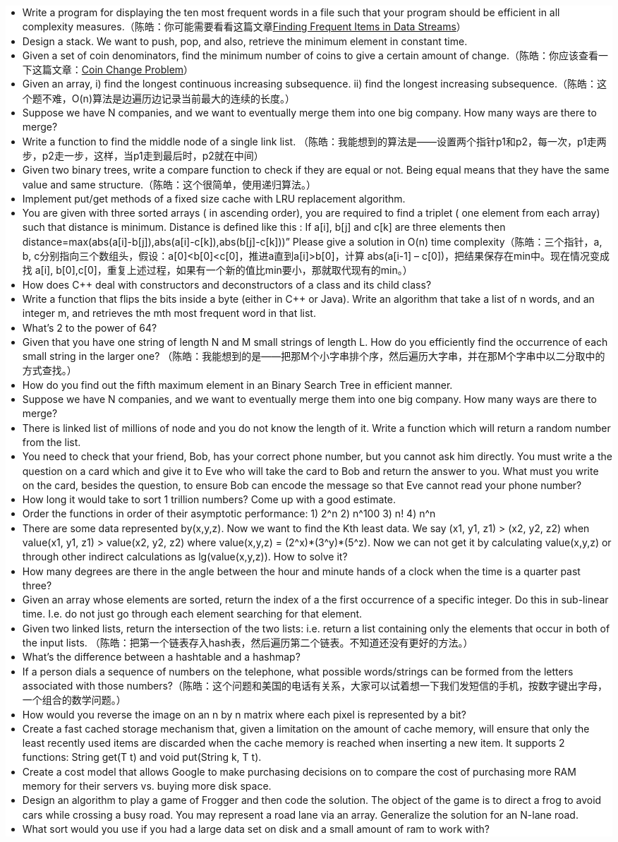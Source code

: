 * Write a program for displaying the ten most frequent words in a file such that your program should be efficient in all complexity measures.（陈皓：你可能需要看看这篇文章[Finding Frequent Items in Data Streams](http://www.cs.rutgers.edu/~farach/pubs/FrequentStream.pdf)）
* Design a stack. We want to push, pop, and also, retrieve the minimum element in constant time.
* Given a set of coin denominators, find the minimum number of coins to give a certain amount of change.（陈皓：你应该查看一下这篇文章：[Coin Change Problem](http://www.algorithmist.com/index.php/Coin_Change)）
* Given an array, i) find the longest continuous increasing subsequence. ii) find the longest increasing subsequence.（陈皓：这个题不难，O(n)算法是边遍历边记录当前最大的连续的长度。）
* Suppose we have N companies, and we want to eventually merge them into one big company. How many ways are there to merge?
* Write a function to find the middle node of a single link list. （陈皓：我能想到的算法是——设置两个指针p1和p2，每一次，p1走两步，p2走一步，这样，当p1走到最后时，p2就在中间）
* Given two binary trees, write a compare function to check if they are equal or not. Being equal means that they have the same value and same structure.（陈皓：这个很简单，使用递归算法。）
* Implement put/get methods of a fixed size cache with LRU replacement algorithm.
* You are given with three sorted arrays ( in ascending order), you are required to find a triplet ( one element from each array) such that distance is minimum. Distance is defined like this : If a[i], b[j] and c[k] are three elements then distance=max(abs(a[i]-b[j]),abs(a[i]-c[k]),abs(b[j]-c[k]))” Please give a solution in O(n) time complexity（陈皓：三个指针，a, b, c分别指向三个数组头，假设：a[0]<b[0]<c[0]，推进a直到a[i]>b[0]，计算 abs(a[i-1] – c[0])，把结果保存在min中。现在情况变成找 a[i], b[0],c[0]，重复上述过程，如果有一个新的值比min要小，那就取代现有的min。）
* How does C++ deal with constructors and deconstructors of a class and its child class?
* Write a function that flips the bits inside a byte (either in C++ or Java). Write an algorithm that take a list of n words, and an integer m, and retrieves the mth most frequent word in that list.
* What’s 2 to the power of 64?
* Given that you have one string of length N and M small strings of length L. How do you efficiently find the occurrence of each small string in the larger one? （陈皓：我能想到的是——把那M个小字串排个序，然后遍历大字串，并在那M个字串中以二分取中的方式查找。）
* How do you find out the fifth maximum element in an Binary Search Tree in efficient manner.
* Suppose we have N companies, and we want to eventually merge them into one big company. How many ways are there to merge?
* There is linked list of millions of node and you do not know the length of it. Write a function which will return a random number from the list.
* You need to check that your friend, Bob, has your correct phone number, but you cannot ask him directly. You must write a the question on a card which and give it to Eve who will take the card to Bob and return the answer to you. What must you write on the card, besides the question, to ensure Bob can encode the message so that Eve cannot read your phone number?
* How long it would take to sort 1 trillion numbers? Come up with a good estimate.
* Order the functions in order of their asymptotic performance: 1) 2^n 2) n^100 3) n! 4) n^n
* There are some data represented by(x,y,z). Now we want to find the Kth least data. We say (x1, y1, z1) > (x2, y2, z2) when value(x1, y1, z1) > value(x2, y2, z2) where value(x,y,z) = (2^x)\*(3^y)\*(5^z). Now we can not get it by calculating value(x,y,z) or through other indirect calculations as lg(value(x,y,z)). How to solve it?
* How many degrees are there in the angle between the hour and minute hands of a clock when the time is a quarter past three?
* Given an array whose elements are sorted, return the index of a the first occurrence of a specific integer. Do this in sub-linear time. I.e. do not just go through each element searching for that element.
* Given two linked lists, return the intersection of the two lists: i.e. return a list containing only the elements that occur in both of the input lists. （陈皓：把第一个链表存入hash表，然后遍历第二个链表。不知道还没有更好的方法。）
* What’s the difference between a hashtable and a hashmap?
* If a person dials a sequence of numbers on the telephone, what possible words/strings can be formed from the letters associated with those numbers?（陈皓：这个问题和美国的电话有关系，大家可以试着想一下我们发短信的手机，按数字键出字母，一个组合的数学问题。）
* How would you reverse the image on an n by n matrix where each pixel is represented by a bit?
* Create a fast cached storage mechanism that, given a limitation on the amount of cache memory, will ensure that only the least recently used items are discarded when the cache memory is reached when inserting a new item. It supports 2 functions: String get(T t) and void put(String k, T t).
* Create a cost model that allows Google to make purchasing decisions on to compare the cost of purchasing more RAM memory for their servers vs. buying more disk space.
* Design an algorithm to play a game of Frogger and then code the solution. The object of the game is to direct a frog to avoid cars while crossing a busy road. You may represent a road lane via an array. Generalize the solution for an N-lane road.
* What sort would you use if you had a large data set on disk and a small amount of ram to work with?